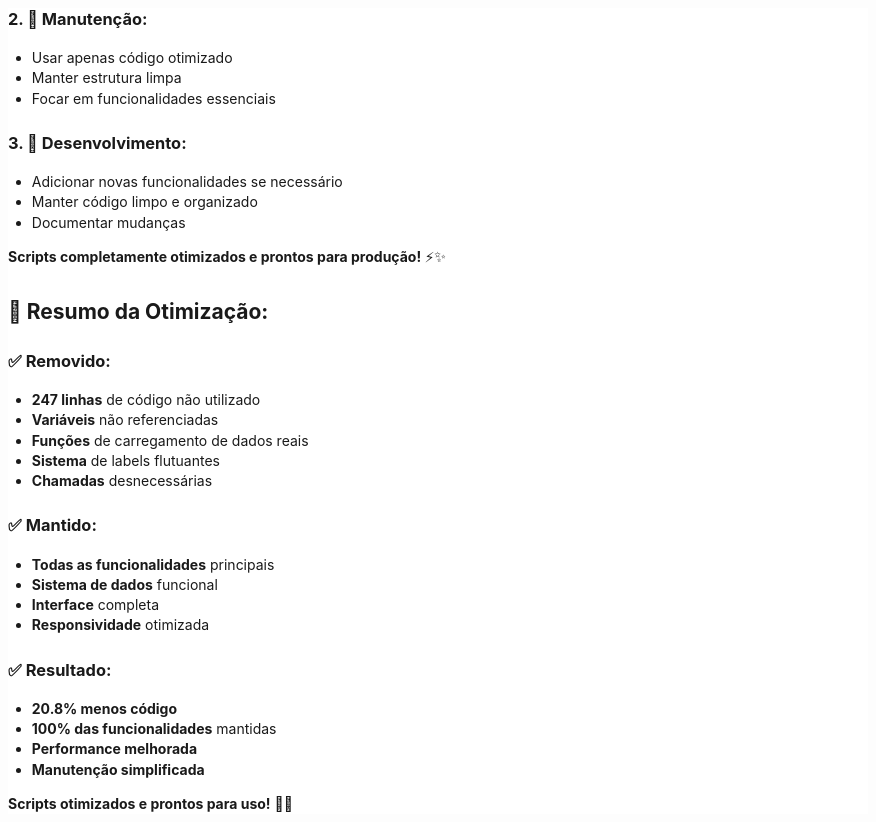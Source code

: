 ### **2. 🔧 Manutenção:**
- Usar apenas código otimizado
- Manter estrutura limpa
- Focar em funcionalidades essenciais

### **3. 🚀 Desenvolvimento:**
- Adicionar novas funcionalidades se necessário
- Manter código limpo e organizado
- Documentar mudanças

**Scripts completamente otimizados e prontos para produção!** ⚡✨

## 🎯 **Resumo da Otimização:**

### **✅ Removido:**
- **247 linhas** de código não utilizado
- **Variáveis** não referenciadas
- **Funções** de carregamento de dados reais
- **Sistema** de labels flutuantes
- **Chamadas** desnecessárias

### **✅ Mantido:**
- **Todas as funcionalidades** principais
- **Sistema de dados** funcional
- **Interface** completa
- **Responsividade** otimizada

### **✅ Resultado:**
- **20.8% menos código**
- **100% das funcionalidades** mantidas
- **Performance melhorada**
- **Manutenção simplificada**

**Scripts otimizados e prontos para uso!** 🚀✨
